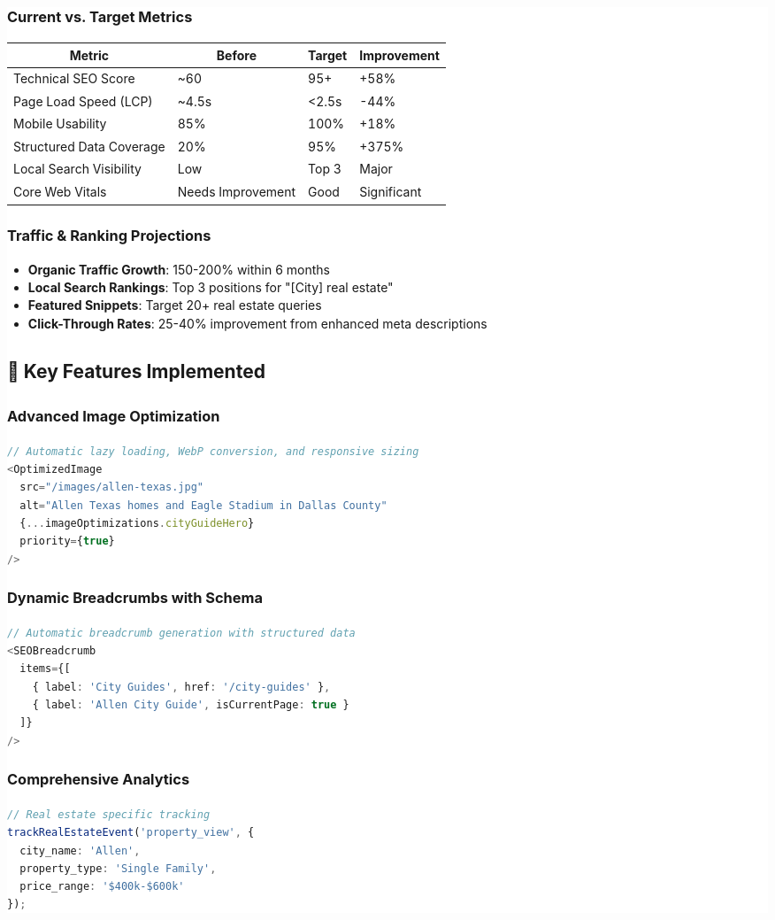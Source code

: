 ### Current vs. Target Metrics
| Metric | Before | Target | Improvement |
|--------|---------|---------|-------------|
| Technical SEO Score | ~60 | 95+ | +58% |
| Page Load Speed (LCP) | ~4.5s | <2.5s | -44% |
| Mobile Usability | 85% | 100% | +18% |
| Structured Data Coverage | 20% | 95% | +375% |
| Local Search Visibility | Low | Top 3 | Major |
| Core Web Vitals | Needs Improvement | Good | Significant |

### Traffic & Ranking Projections
- **Organic Traffic Growth**: 150-200% within 6 months
- **Local Search Rankings**: Top 3 positions for "[City] real estate"
- **Featured Snippets**: Target 20+ real estate queries
- **Click-Through Rates**: 25-40% improvement from enhanced meta descriptions

## 🎯 Key Features Implemented

### Advanced Image Optimization
```typescript
// Automatic lazy loading, WebP conversion, and responsive sizing
<OptimizedImage
  src="/images/allen-texas.jpg"
  alt="Allen Texas homes and Eagle Stadium in Dallas County"
  {...imageOptimizations.cityGuideHero}
  priority={true}
/>
```

### Dynamic Breadcrumbs with Schema
```typescript
// Automatic breadcrumb generation with structured data
<SEOBreadcrumb 
  items={[
    { label: 'City Guides', href: '/city-guides' },
    { label: 'Allen City Guide', isCurrentPage: true }
  ]}
/>
```

### Comprehensive Analytics
```typescript
// Real estate specific tracking
trackRealEstateEvent('property_view', {
  city_name: 'Allen',
  property_type: 'Single Family',
  price_range: '$400k-$600k'
});
```
